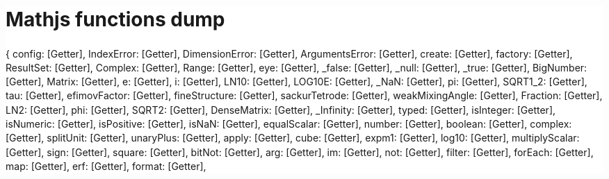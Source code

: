 # Mathjs functions dump


{ config: [Getter],
  IndexError: [Getter],
  DimensionError: [Getter],
  ArgumentsError: [Getter],
  create: [Getter],
  factory: [Getter],
  ResultSet: [Getter],
  Complex: [Getter],
  Range: [Getter],
  eye: [Getter],
  _false: [Getter],
  _null: [Getter],
  _true: [Getter],
  BigNumber: [Getter],
  Matrix: [Getter],
  e: [Getter],
  i: [Getter],
  LN10: [Getter],
  LOG10E: [Getter],
  _NaN: [Getter],
  pi: [Getter],
  SQRT1_2: [Getter],
  tau: [Getter],
  efimovFactor: [Getter],
  fineStructure: [Getter],
  sackurTetrode: [Getter],
  weakMixingAngle: [Getter],
  Fraction: [Getter],
  LN2: [Getter],
  phi: [Getter],
  SQRT2: [Getter],
  DenseMatrix: [Getter],
  _Infinity: [Getter],
  typed: [Getter],
  isInteger: [Getter],
  isNumeric: [Getter],
  isPositive: [Getter],
  isNaN: [Getter],
  equalScalar: [Getter],
  number: [Getter],
  boolean: [Getter],
  complex: [Getter],
  splitUnit: [Getter],
  unaryPlus: [Getter],
  apply: [Getter],
  cube: [Getter],
  expm1: [Getter],
  log10: [Getter],
  multiplyScalar: [Getter],
  sign: [Getter],
  square: [Getter],
  bitNot: [Getter],
  arg: [Getter],
  im: [Getter],
  not: [Getter],
  filter: [Getter],
  forEach: [Getter],
  map: [Getter],
  erf: [Getter],
  format: [Getter],